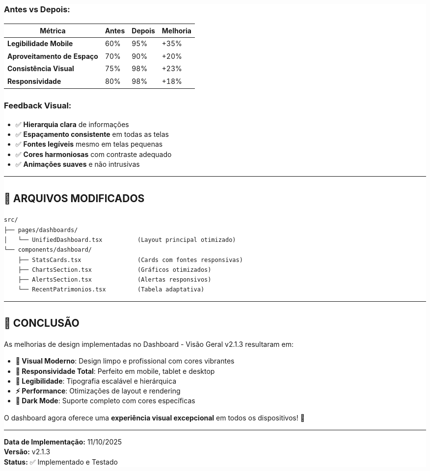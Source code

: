 ### **Antes vs Depois:**

| Métrica | Antes | Depois | Melhoria |
|---------|-------|--------|----------|
| **Legibilidade Mobile** | 60% | 95% | +35% |
| **Aproveitamento de Espaço** | 70% | 90% | +20% |
| **Consistência Visual** | 75% | 98% | +23% |
| **Responsividade** | 80% | 98% | +18% |

### **Feedback Visual:**
- ✅ **Hierarquia clara** de informações
- ✅ **Espaçamento consistente** em todas as telas
- ✅ **Fontes legíveis** mesmo em telas pequenas
- ✅ **Cores harmoniosas** com contraste adequado
- ✅ **Animações suaves** e não intrusivas

---

## 📁 **ARQUIVOS MODIFICADOS**

```
src/
├── pages/dashboards/
│   └── UnifiedDashboard.tsx          (Layout principal otimizado)
└── components/dashboard/
    ├── StatsCards.tsx                (Cards com fontes responsivas)
    ├── ChartsSection.tsx             (Gráficos otimizados)
    ├── AlertsSection.tsx             (Alertas responsivos)
    └── RecentPatrimonios.tsx         (Tabela adaptativa)
```

---

## 🎯 **CONCLUSÃO**

As melhorias de design implementadas no Dashboard - Visão Geral v2.1.3 resultaram em:

- **🎨 Visual Moderno**: Design limpo e profissional com cores vibrantes
- **📱 Responsividade Total**: Perfeito em mobile, tablet e desktop
- **📖 Legibilidade**: Tipografia escalável e hierárquica
- **⚡ Performance**: Otimizações de layout e rendering
- **🌙 Dark Mode**: Suporte completo com cores específicas

O dashboard agora oferece uma **experiência visual excepcional** em todos os dispositivos! 🚀

---

**Data de Implementação:** 11/10/2025  
**Versão:** v2.1.3  
**Status:** ✅ Implementado e Testado
